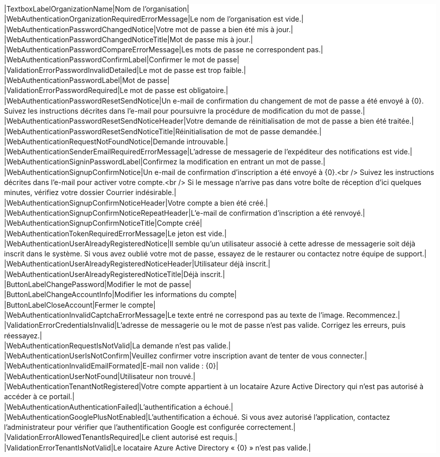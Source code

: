 |TextboxLabelOrganizationName|Nom de l’organisation|  
|WebAuthenticationOrganizationRequiredErrorMessage|Le nom de l’organisation est vide.|  
|WebAuthenticationPasswordChangedNotice|Votre mot de passe a bien été mis à jour.|  
|WebAuthenticationPasswordChangedNoticeTitle|Mot de passe mis à jour.|  
|WebAuthenticationPasswordCompareErrorMessage|Les mots de passe ne correspondent pas.|  
|WebAuthenticationPasswordConfirmLabel|Confirmer le mot de passe|  
|ValidationErrorPasswordInvalidDetailed|Le mot de passe est trop faible.|  
|WebAuthenticationPasswordLabel|Mot de passe|  
|ValidationErrorPasswordRequired|Le mot de passe est obligatoire.|  
|WebAuthenticationPasswordResetSendNotice|Un e-mail de confirmation du changement de mot de passe a été envoyé à {0}. Suivez les instructions décrites dans l’e-mail pour poursuivre la procédure de modification du mot de passe.|  
|WebAuthenticationPasswordResetSendNoticeHeader|Votre demande de réinitialisation de mot de passe a bien été traitée.|  
|WebAuthenticationPasswordResetSendNoticeTitle|Réinitialisation de mot de passe demandée.|  
|WebAuthenticationRequestNotFoundNotice|Demande introuvable.|  
|WebAuthenticationSenderEmailRequiredErrorMessage|L’adresse de messagerie de l’expéditeur des notifications est vide.|  
|WebAuthenticationSigninPasswordLabel|Confirmez la modification en entrant un mot de passe.|  
|WebAuthenticationSignupConfirmNotice|Un e-mail de confirmation d’inscription a été envoyé à {0}.<br /\> Suivez les instructions décrites dans l’e-mail pour activer votre compte.<br /\> Si le message n’arrive pas dans votre boîte de réception d’ici quelques minutes, vérifiez votre dossier Courrier indésirable.|  
|WebAuthenticationSignupConfirmNoticeHeader|Votre compte a bien été créé.|  
|WebAuthenticationSignupConfirmNoticeRepeatHeader|L’e-mail de confirmation d’inscription a été renvoyé.|  
|WebAuthenticationSignupConfirmNoticeTitle|Compte créé|  
|WebAuthenticationTokenRequiredErrorMessage|Le jeton est vide.|  
|WebAuthenticationUserAlreadyRegisteredNotice|Il semble qu’un utilisateur associé à cette adresse de messagerie soit déjà inscrit dans le système. Si vous avez oublié votre mot de passe, essayez de le restaurer ou contactez notre équipe de support.|  
|WebAuthenticationUserAlreadyRegisteredNoticeHeader|Utilisateur déjà inscrit.|  
|WebAuthenticationUserAlreadyRegisteredNoticeTitle|Déjà inscrit.|  
|ButtonLabelChangePassword|Modifier le mot de passe|  
|ButtonLabelChangeAccountInfo|Modifier les informations du compte|  
|ButtonLabelCloseAccount|Fermer le compte|  
|WebAuthenticationInvalidCaptchaErrorMessage|Le texte entré ne correspond pas au texte de l’image. Recommencez.|  
|ValidationErrorCredentialsInvalid|L’adresse de messagerie ou le mot de passe n’est pas valide. Corrigez les erreurs, puis réessayez.|  
|WebAuthenticationRequestIsNotValid|La demande n’est pas valide.|  
|WebAuthenticationUserIsNotConfirm|Veuillez confirmer votre inscription avant de tenter de vous connecter.|  
|WebAuthenticationInvalidEmailFormated|E-mail non valide : {0}|  
|WebAuthenticationUserNotFound|Utilisateur non trouvé.|  
|WebAuthenticationTenantNotRegistered|Votre compte appartient à un locataire Azure Active Directory qui n’est pas autorisé à accéder à ce portail.|  
|WebAuthenticationAuthenticationFailed|L’authentification a échoué.|  
|WebAuthenticationGooglePlusNotEnabled|L’authentification a échoué. Si vous avez autorisé l’application, contactez l’administrateur pour vérifier que l’authentification Google est configurée correctement.|  
|ValidationErrorAllowedTenantIsRequired|Le client autorisé est requis.|  
|ValidationErrorTenantIsNotValid|Le locataire Azure Active Directory « {0} » n’est pas valide.|  